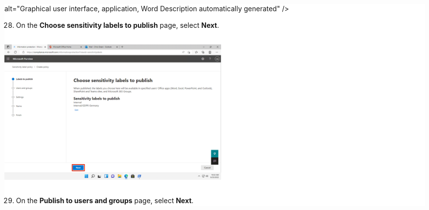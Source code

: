 alt="Graphical user interface, application, Word Description automatically generated" />

28. On the **Choose sensitivity labels to publish** page,
    select **Next**.

<img src="./media/image98.png" style="width:4.61875in;height:3.18085in"
alt="Graphical user interface, text, application, Word Description automatically generated" />

29. On the **Publish to users and groups** page, select **Next**.
